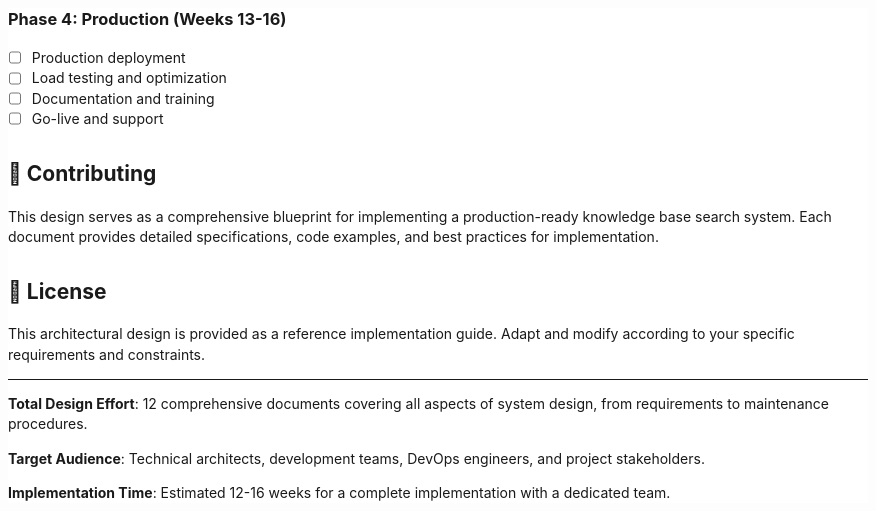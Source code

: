 ### Phase 4: Production (Weeks 13-16)
- [ ] Production deployment
- [ ] Load testing and optimization
- [ ] Documentation and training
- [ ] Go-live and support

## 🤝 Contributing

This design serves as a comprehensive blueprint for implementing a production-ready knowledge base search system. Each document provides detailed specifications, code examples, and best practices for implementation.

## 📄 License

This architectural design is provided as a reference implementation guide. Adapt and modify according to your specific requirements and constraints.

---

**Total Design Effort**: 12 comprehensive documents covering all aspects of system design, from requirements to maintenance procedures.

**Target Audience**: Technical architects, development teams, DevOps engineers, and project stakeholders.

**Implementation Time**: Estimated 12-16 weeks for a complete implementation with a dedicated team.